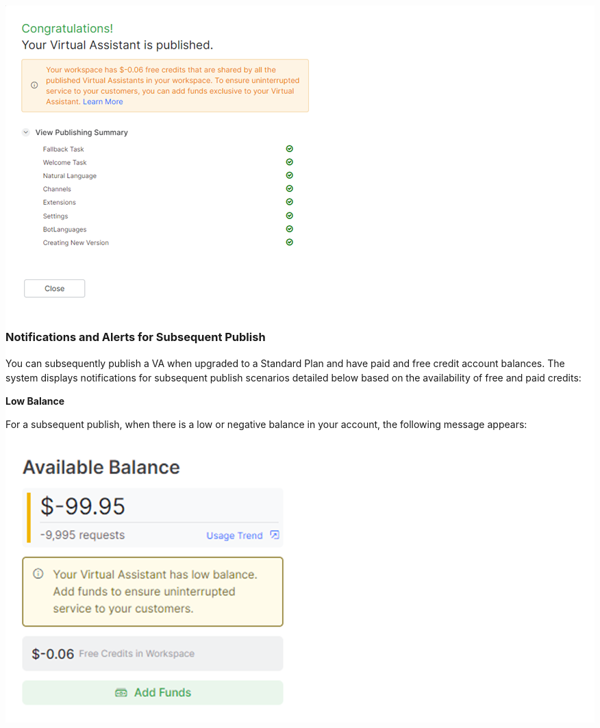 ![alt_text](images/up(16).png "image_tooltip")
 


### **Notifications and Alerts for Subsequent Publish**

You can subsequently publish a VA when upgraded to a Standard Plan and have paid and free credit account balances. The system displays notifications for subsequent publish scenarios detailed below based on the availability of free and paid credits:

**Low Balance**

For a subsequent publish, when there is a low or negative balance in your account, the following message appears:





![alt_text](images/up(30).png "image_tooltip")
